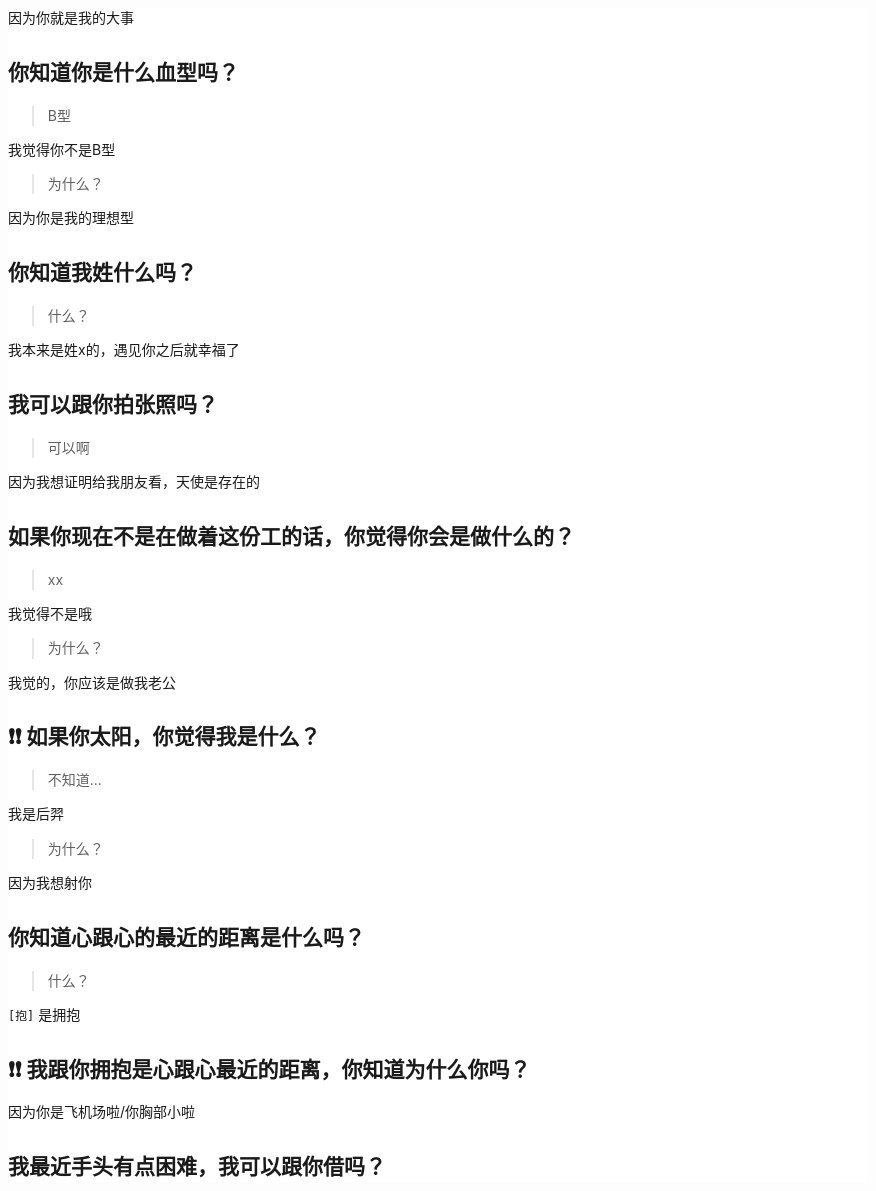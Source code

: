 因为你就是我的大事

## 你知道你是什么血型吗？

> B型

我觉得你不是B型

> 为什么？

因为你是我的理想型

## 你知道我姓什么吗？

> 什么？

我本来是姓x的，遇见你之后就幸福了

## 我可以跟你拍张照吗？

> 可以啊

因为我想证明给我朋友看，天使是存在的

## 如果你现在不是在做着这份工的话，你觉得你会是做什么的？

> xx

我觉得不是哦

> 为什么？

我觉的，你应该是做我老公

## :exclamation::exclamation: 如果你太阳，你觉得我是什么？

> 不知道...

我是后羿

> 为什么？

因为我想射你

## 你知道心跟心的最近的距离是什么吗？

> 什么？

`[抱]` 是拥抱

## :exclamation::exclamation: 我跟你拥抱是心跟心最近的距离，你知道为什么你吗？

因为你是飞机场啦/你胸部小啦

## 我最近手头有点困难，我可以跟你借吗？
